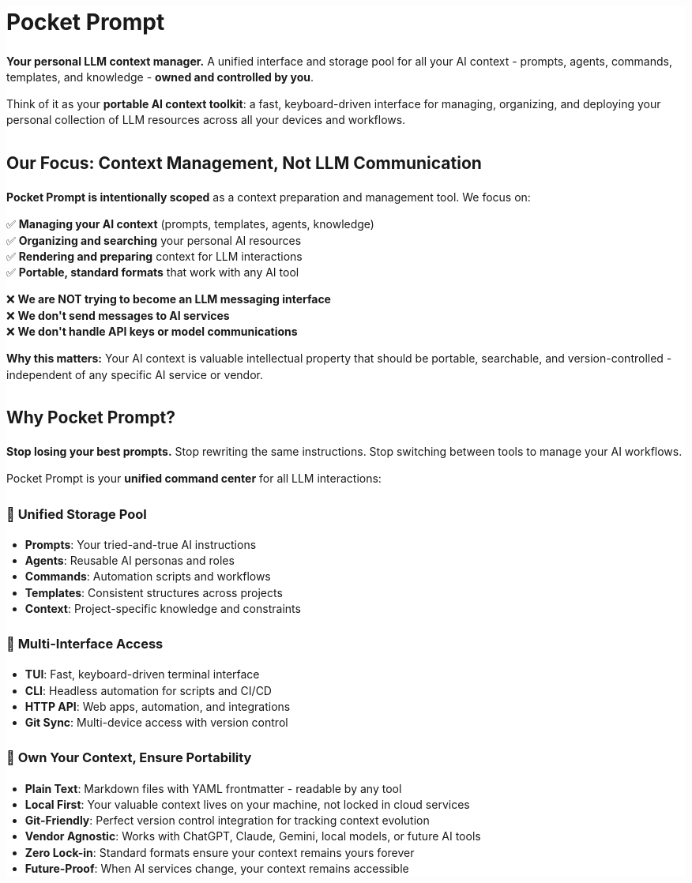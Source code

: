 # Pocket Prompt

**Your personal LLM context manager.** A unified interface and storage pool for all your AI context - prompts, agents, commands, templates, and knowledge - **owned and controlled by you**.

Think of it as your **portable AI context toolkit**: a fast, keyboard-driven interface for managing, organizing, and deploying your personal collection of LLM resources across all your devices and workflows.

## Our Focus: Context Management, Not LLM Communication

**Pocket Prompt is intentionally scoped** as a context preparation and management tool. We focus on:

✅ **Managing your AI context** (prompts, templates, agents, knowledge)  
✅ **Organizing and searching** your personal AI resources  
✅ **Rendering and preparing** context for LLM interactions  
✅ **Portable, standard formats** that work with any AI tool  

❌ **We are NOT trying to become an LLM messaging interface**  
❌ **We don't send messages to AI services**  
❌ **We don't handle API keys or model communications**  

**Why this matters:** Your AI context is valuable intellectual property that should be portable, searchable, and version-controlled - independent of any specific AI service or vendor.

## Why Pocket Prompt?

**Stop losing your best prompts.** Stop rewriting the same instructions. Stop switching between tools to manage your AI workflows.

Pocket Prompt is your **unified command center** for all LLM interactions:

### 🎯 **Unified Storage Pool**
- **Prompts**: Your tried-and-true AI instructions
- **Agents**: Reusable AI personas and roles  
- **Commands**: Automation scripts and workflows
- **Templates**: Consistent structures across projects
- **Context**: Project-specific knowledge and constraints

### 🚀 **Multi-Interface Access**
- **TUI**: Fast, keyboard-driven terminal interface
- **CLI**: Headless automation for scripts and CI/CD
- **HTTP API**: Web apps, automation, and integrations
- **Git Sync**: Multi-device access with version control

### 💾 **Own Your Context, Ensure Portability**
- **Plain Text**: Markdown files with YAML frontmatter - readable by any tool
- **Local First**: Your valuable context lives on your machine, not locked in cloud services
- **Git-Friendly**: Perfect version control integration for tracking context evolution
- **Vendor Agnostic**: Works with ChatGPT, Claude, Gemini, local models, or future AI tools
- **Zero Lock-in**: Standard formats ensure your context remains yours forever
- **Future-Proof**: When AI services change, your context remains accessible
